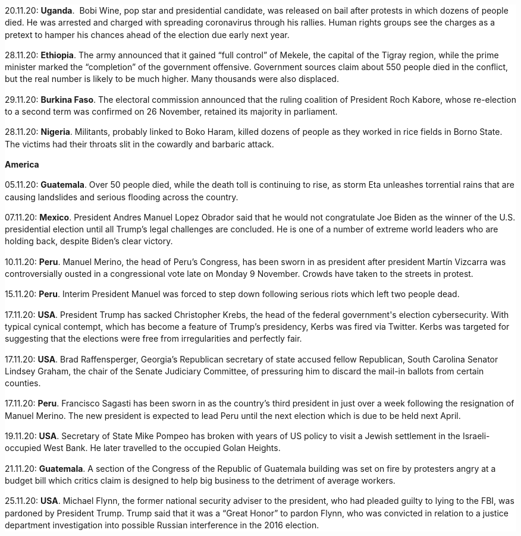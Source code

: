 20.11.20: **Uganda**.  Bobi Wine, pop star and presidential candidate, was released on bail after protests in which dozens of people died. He was arrested and charged with spreading coronavirus through his rallies. Human rights groups see the charges as a pretext to hamper his chances ahead of the election due early next year.

28.11.20: **Ethiopia**. The army announced that it gained “full control” of Mekele, the capital of the Tigray region, while the prime minister marked the “completion” of the government offensive. Government sources claim about 550 people died in the conflict, but the real number is likely to be much higher. Many thousands were also displaced.

29.11.20: **Burkina Faso**. The electoral commission announced that the ruling coalition of President Roch Kabore, whose re-election to a second term was confirmed on 26 November, retained its majority in parliament.

28.11.20: **Nigeria**. Militants, probably linked to Boko Haram, killed dozens of people as they worked in rice fields in Borno State. The victims had their throats slit in the cowardly and barbaric attack.

**America**

05.11.20: **Guatemala**. Over 50 people died, while the death toll is continuing to rise, as storm Eta unleashes torrential rains that are causing landslides and serious flooding across the country.

07.11.20: **Mexico**. President Andres Manuel Lopez Obrador said that he would not congratulate Joe Biden as the winner of the U.S. presidential election until all Trump’s legal challenges are concluded. He is one of a number of extreme world leaders who are holding back, despite Biden’s clear victory.

10.11.20: **Peru**. Manuel Merino, the head of Peru’s Congress, has been sworn in as president after president Martín Vizcarra was controversially ousted in a congressional vote late on Monday 9 November. Crowds have taken to the streets in protest.

15.11.20: **Peru**. Interim President Manuel was forced to step down following serious riots which left two people dead.

17.11.20: **USA**. President Trump has sacked Christopher Krebs, the head of the federal government's election cybersecurity. With typical cynical contempt, which has become a feature of Trump’s presidency, Kerbs was fired via Twitter. Kerbs was targeted for suggesting that the elections were free from irregularities and perfectly fair.

17.11.20: **USA**. Brad Raffensperger, Georgia’s Republican secretary of state accused fellow Republican, South Carolina Senator Lindsey Graham, the chair of the Senate Judiciary Committee, of pressuring him to discard the mail-in ballots from certain counties.

17.11.20: **Peru**. Francisco Sagasti has been sworn in as the country’s third president in just over a week following the resignation of Manuel Merino. The new president is expected to lead Peru until the next election which is due to be held next April.

19.11.20: **USA**. Secretary of State Mike Pompeo has broken with years of US policy to visit a Jewish settlement in the Israeli-occupied West Bank. He later travelled to the occupied Golan Heights.

21.11.20: **Guatemala**. A section of the Congress of the Republic of Guatemala building was set on fire by protesters angry at a budget bill which critics claim is designed to help big business to the detriment of average workers.

25.11.20: **USA**. Michael Flynn, the former national security adviser to the president, who had pleaded guilty to lying to the FBI, was pardoned by President Trump. Trump said that it was a “Great Honor” to pardon Flynn, who was convicted in relation to a justice department investigation into possible Russian interference in the 2016 election.
